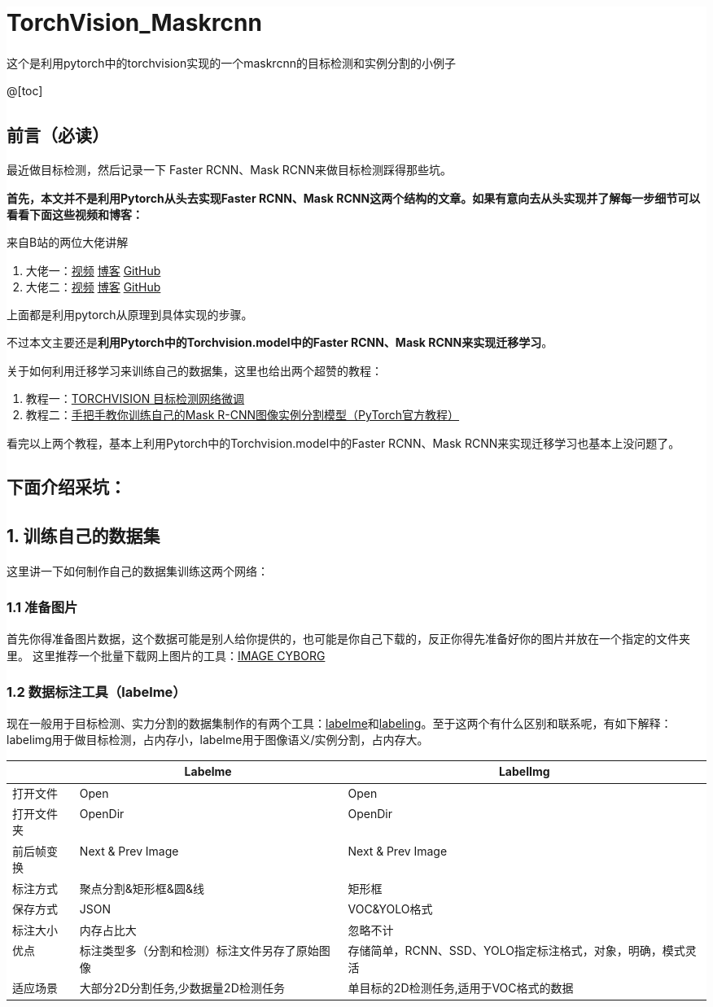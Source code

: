# TorchVision_Maskrcnn
这个是利用pytorch中的torchvision实现的一个maskrcnn的目标检测和实例分割的小例子



@[toc]

## 前言（必读）
最近做目标检测，然后记录一下 Faster RCNN、Mask RCNN来做目标检测踩得那些坑。

**首先，本文并不是利用Pytorch从头去实现Faster RCNN、Mask RCNN这两个结构的文章。如果有意向去从头实现并了解每一步细节可以看看下面这些视频和博客：**

来自B站的两位大佬讲解


 1. 大佬一：[视频](https://www.bilibili.com/video/BV1af4y1m7iL)        [博客](https://blog.csdn.net/qq_37541097)       [GitHub](https://github.com/WZMIAOMIAO/deep-learning-for-image-processing)
2. 大佬二：[视频](https://www.bilibili.com/video/BV1BK41157Vs)    [博客](https://blog.csdn.net/weixin_44791964/article/details/105739918)    [GitHub](https://github.com/bubbliiiing/faster-rcnn-pytorch)

上面都是利用pytorch从原理到具体实现的步骤。

不过本文主要还是**利用Pytorch中的Torchvision.model中的Faster RCNN、Mask RCNN来实现迁移学习**。

关于如何利用迁移学习来训练自己的数据集，这里也给出两个超赞的教程：

1. 教程一：[TORCHVISION 目标检测网络微调](http://studyai.com/pytorch-1.4/intermediate/torchvision_tutorial.html)
2. 教程二：[手把手教你训练自己的Mask R-CNN图像实例分割模型（PyTorch官方教程）](https://blog.csdn.net/u013685264/article/details/100564660#2.%20%E6%95%B0%E6%8D%AE%E5%A2%9E%E5%BC%BA/%E8%BD%AC%E6%8D%A2)

看完以上两个教程，基本上利用Pytorch中的Torchvision.model中的Faster RCNN、Mask RCNN来实现迁移学习也基本上没问题了。

## 下面介绍采坑：

## 1.  训练自己的数据集

这里讲一下如何制作自己的数据集训练这两个网络：

### 1.1 准备图片
首先你得准备图片数据，这个数据可能是别人给你提供的，也可能是你自己下载的，反正你得先准备好你的图片并放在一个指定的文件夹里。
这里推荐一个批量下载网上图片的工具：[IMAGE CYBORG](https://imagecyborg.com/)

### 1.2 数据标注工具（labelme）
现在一般用于目标检测、实力分割的数据集制作的有两个工具：[labelme](https://github.com/wkentaro/labelme)和[labeling](https://github.com/tzutalin/labelImg)。至于这两个有什么区别和联系呢，有如下解释：labelimg用于做目标检测，占内存小，labelme用于图像语义/实例分割，占内存大。


|	|Labelme	|LabelImg
|--|--|--|
打开文件	|Open	|Open
打开文件夹	|OpenDir 	|OpenDir
前后帧变换	|Next & Prev Image	|Next & Prev Image
标注方式 |聚点分割&矩形框&圆&线	|矩形框
保存方式	|JSON	|VOC&YOLO格式
标注大小	|内存占比大	|忽略不计
优点	|标注类型多（分割和检测）标注文件另存了原始图像 |存储简单，RCNN、SSD、YOLO指定标注格式，对象，明确，模式灵活
适应场景	|大部分2D分割任务,少数据量2D检测任务 |单目标的2D检测任务,适用于VOC格式的数据
